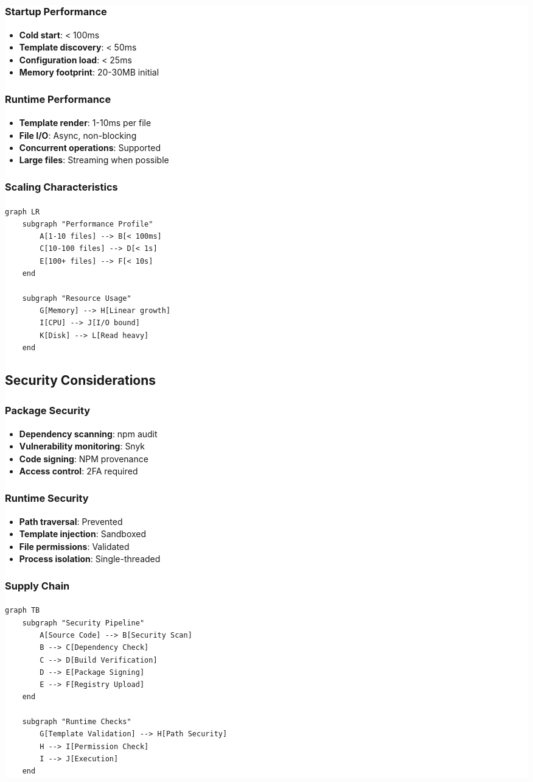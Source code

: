 ### Startup Performance
- **Cold start**: < 100ms
- **Template discovery**: < 50ms
- **Configuration load**: < 25ms
- **Memory footprint**: 20-30MB initial

### Runtime Performance
- **Template render**: 1-10ms per file
- **File I/O**: Async, non-blocking
- **Concurrent operations**: Supported
- **Large files**: Streaming when possible

### Scaling Characteristics
```mermaid
graph LR
    subgraph "Performance Profile"
        A[1-10 files] --> B[< 100ms]
        C[10-100 files] --> D[< 1s]
        E[100+ files] --> F[< 10s]
    end
    
    subgraph "Resource Usage"
        G[Memory] --> H[Linear growth]
        I[CPU] --> J[I/O bound]
        K[Disk] --> L[Read heavy]
    end
```

## Security Considerations

### Package Security
- **Dependency scanning**: npm audit
- **Vulnerability monitoring**: Snyk
- **Code signing**: NPM provenance
- **Access control**: 2FA required

### Runtime Security
- **Path traversal**: Prevented
- **Template injection**: Sandboxed
- **File permissions**: Validated
- **Process isolation**: Single-threaded

### Supply Chain
```mermaid
graph TB
    subgraph "Security Pipeline"
        A[Source Code] --> B[Security Scan]
        B --> C[Dependency Check]
        C --> D[Build Verification]
        D --> E[Package Signing]
        E --> F[Registry Upload]
    end
    
    subgraph "Runtime Checks"
        G[Template Validation] --> H[Path Security]
        H --> I[Permission Check]
        I --> J[Execution]
    end
```
